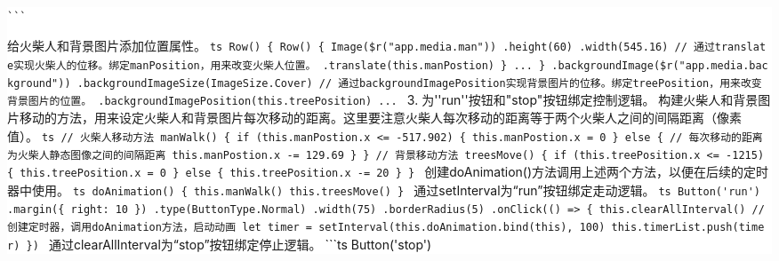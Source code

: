     ```
   给火柴人和背景图片添加位置属性。
    ```ts
    Row() {
      Row() {
        Image($r("app.media.man"))
          .height(60)
          .width(545.16)
          // 通过translate实现火柴人的位移。绑定manPosition，用来改变火柴人位置。
          .translate(this.manPostion)
      }
      ...
    }
    .backgroundImage($r("app.media.background"))
    .backgroundImageSize(ImageSize.Cover)
    // 通过backgroundImagePosition实现背景图片的位移。绑定treePosition，用来改变背景图片的位置。
    .backgroundImagePosition(this.treePosition)
    ...
    ```
3. 为''run''按钮和"stop"按钮绑定控制逻辑。
   构建火柴人和背景图片移动的方法，用来设定火柴人和背景图片每次移动的距离。这里要注意火柴人每次移动的距离等于两个火柴人之间的间隔距离（像素值）。
    ```ts
    // 火柴人移动方法
    manWalk() {
      if (this.manPostion.x <= -517.902) {
        this.manPostion.x = 0
      } else {
        // 每次移动的距离为火柴人静态图像之间的间隔距离
        this.manPostion.x -= 129.69
      }
    }
    // 背景移动方法
    treesMove() {
      if (this.treePosition.x <= -1215) {
        this.treePosition.x = 0
      } else {
        this.treePosition.x -= 20
      }
    }
    ```
   创建doAnimation()方法调用上述两个方法，以便在后续的定时器中使用。
    ```ts
    doAnimation() {
      this.manWalk()
      this.treesMove()
      }
    ```
   通过setInterval为“run”按钮绑定走动逻辑。
    ```ts
    Button('run')
      .margin({ right: 10 })
      .type(ButtonType.Normal)
      .width(75)
      .borderRadius(5)
      .onClick(() => {
        this.clearAllInterval()
        // 创建定时器，调用doAnimation方法，启动动画
        let timer = setInterval(this.doAnimation.bind(this), 100)
        this.timerList.push(timer)
      })
    ```
   通过clearAllInterval为“stop”按钮绑定停止逻辑。
    ```ts
    Button('stop')